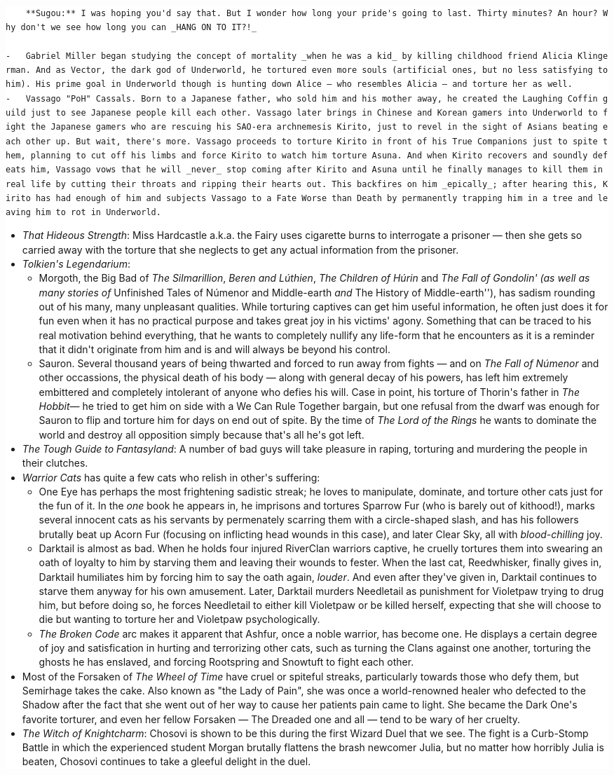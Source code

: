         **Sugou:** I was hoping you'd say that. But I wonder how long your pride's going to last. Thirty minutes? An hour? Why don't we see how long you can _HANG ON TO IT?!_
        
    -   Gabriel Miller began studying the concept of mortality _when he was a kid_ by killing childhood friend Alicia Klingerman. And as Vector, the dark god of Underworld, he tortured even more souls (artificial ones, but no less satisfying to him). His prime goal in Underworld though is hunting down Alice — who resembles Alicia — and torture her as well.
    -   Vassago "PoH" Cassals. Born to a Japanese father, who sold him and his mother away, he created the Laughing Coffin guild just to see Japanese people kill each other. Vassago later brings in Chinese and Korean gamers into Underworld to fight the Japanese gamers who are rescuing his SAO-era archnemesis Kirito, just to revel in the sight of Asians beating each other up. But wait, there's more. Vassago proceeds to torture Kirito in front of his True Companions just to spite them, planning to cut off his limbs and force Kirito to watch him torture Asuna. And when Kirito recovers and soundly defeats him, Vassago vows that he will _never_ stop coming after Kirito and Asuna until he finally manages to kill them in real life by cutting their throats and ripping their hearts out. This backfires on him _epically_; after hearing this, Kirito has had enough of him and subjects Vassago to a Fate Worse than Death by permanently trapping him in a tree and leaving him to rot in Underworld.
-   _That Hideous Strength_: Miss Hardcastle a.k.a. the Fairy uses cigarette burns to interrogate a prisoner — then she gets so carried away with the torture that she neglects to get any actual information from the prisoner.
-   _Tolkien's Legendarium_:
    -   Morgoth, the Big Bad of _The Silmarillion_, _Beren and Lúthien_, _The Children of Húrin_ and _The Fall of Gondolin' (as well as many stories of_ Unfinished Tales of Númenor and Middle-earth _and_ The History of Middle-earth''), has sadism rounding out of his many, many unpleasant qualities. While torturing captives can get him useful information, he often just does it for fun even when it has no practical purpose and takes great joy in his victims' agony. Something that can be traced to his real motivation behind everything, that he wants to completely nullify any life-form that he encounters as it is a reminder that it didn't originate from him and is and will always be beyond his control.
    -   Sauron. Several thousand years of being thwarted and forced to run away from fights — and on _The Fall of Númenor_ and other occassions, the physical death of his body — along with general decay of his powers, has left him extremely embittered and completely intolerant of anyone who defies his will. Case in point, his torture of Thorin's father in _The Hobbit_— he tried to get him on side with a We Can Rule Together bargain, but one refusal from the dwarf was enough for Sauron to flip and torture him for days on end out of spite. By the time of _The Lord of the Rings_ he wants to dominate the world and destroy all opposition simply because that's all he's got left.
-   _The Tough Guide to Fantasyland_: A number of bad guys will take pleasure in raping, torturing and murdering the people in their clutches.
-   _Warrior Cats_ has quite a few cats who relish in other's suffering:
    -   One Eye has perhaps the most frightening sadistic streak; he loves to manipulate, dominate, and torture other cats just for the fun of it. In the _one_ book he appears in, he imprisons and tortures Sparrow Fur (who is barely out of kithood!), marks several innocent cats as his servants by permenately scarring them with a circle-shaped slash, and has his followers brutally beat up Acorn Fur (focusing on inflicting head wounds in this case), and later Clear Sky, all with _blood-chilling_ joy.
    -   Darktail is almost as bad. When he holds four injured RiverClan warriors captive, he cruelly tortures them into swearing an oath of loyalty to him by starving them and leaving their wounds to fester. When the last cat, Reedwhisker, finally gives in, Darktail humiliates him by forcing him to say the oath again, _louder_. And even after they've given in, Darktail continues to starve them anyway for his own amusement. Later, Darktail murders Needletail as punishment for Violetpaw trying to drug him, but before doing so, he forces Needletail to either kill Violetpaw or be killed herself, expecting that she will choose to die but wanting to torture her and Violetpaw psychologically.
    -   _The Broken Code_ arc makes it apparent that Ashfur, once a noble warrior, has become one. He displays a certain degree of joy and satisfication in hurting and terrorizing other cats, such as turning the Clans against one another, torturing the ghosts he has enslaved, and forcing Rootspring and Snowtuft to fight each other.
-   Most of the Forsaken of _The Wheel of Time_ have cruel or spiteful streaks, particularly towards those who defy them, but Semirhage takes the cake. Also known as "the Lady of Pain", she was once a world-renowned healer who defected to the Shadow after the fact that she went out of her way to cause her patients pain came to light. She became the Dark One's favorite torturer, and even her fellow Forsaken — The Dreaded one and all — tend to be wary of her cruelty.
-   _The Witch of Knightcharm_: Chosovi is shown to be this during the first Wizard Duel that we see. The fight is a Curb-Stomp Battle in which the experienced student Morgan brutally flattens the brash newcomer Julia, but no matter how horribly Julia is beaten, Chosovi continues to take a gleeful delight in the duel.